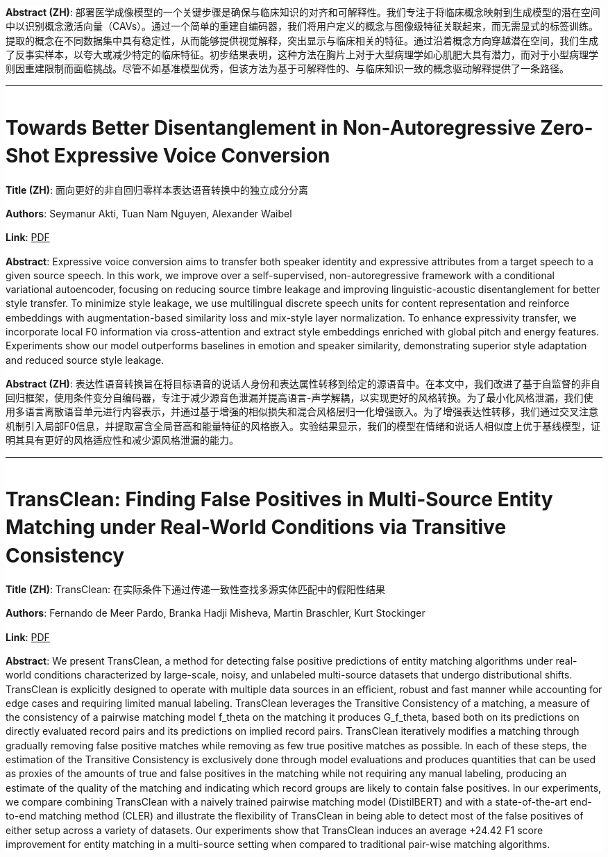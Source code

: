 **Abstract (ZH)**: 部署医学成像模型的一个关键步骤是确保与临床知识的对齐和可解释性。我们专注于将临床概念映射到生成模型的潜在空间中以识别概念激活向量（CAVs）。通过一个简单的重建自编码器，我们将用户定义的概念与图像级特征关联起来，而无需显式的标签训练。提取的概念在不同数据集中具有稳定性，从而能够提供视觉解释，突出显示与临床相关的特征。通过沿着概念方向穿越潜在空间，我们生成了反事实样本，以夸大或减少特定的临床特征。初步结果表明，这种方法在胸片上对于大型病理学如心肌肥大具有潜力，而对于小型病理学则因重建限制而面临挑战。尽管不如基准模型优秀，但该方法为基于可解释性的、与临床知识一致的概念驱动解释提供了一条路径。 

---
# Towards Better Disentanglement in Non-Autoregressive Zero-Shot Expressive Voice Conversion 

**Title (ZH)**: 面向更好的非自回归零样本表达语音转换中的独立成分分离 

**Authors**: Seymanur Akti, Tuan Nam Nguyen, Alexander Waibel  

**Link**: [PDF](https://arxiv.org/pdf/2506.04013)  

**Abstract**: Expressive voice conversion aims to transfer both speaker identity and expressive attributes from a target speech to a given source speech. In this work, we improve over a self-supervised, non-autoregressive framework with a conditional variational autoencoder, focusing on reducing source timbre leakage and improving linguistic-acoustic disentanglement for better style transfer. To minimize style leakage, we use multilingual discrete speech units for content representation and reinforce embeddings with augmentation-based similarity loss and mix-style layer normalization. To enhance expressivity transfer, we incorporate local F0 information via cross-attention and extract style embeddings enriched with global pitch and energy features. Experiments show our model outperforms baselines in emotion and speaker similarity, demonstrating superior style adaptation and reduced source style leakage. 

**Abstract (ZH)**: 表达性语音转换旨在将目标语音的说话人身份和表达属性转移到给定的源语音中。在本文中，我们改进了基于自监督的非自回归框架，使用条件变分自编码器，专注于减少源音色泄漏并提高语言-声学解耦，以实现更好的风格转换。为了最小化风格泄漏，我们使用多语言离散语音单元进行内容表示，并通过基于增强的相似损失和混合风格层归一化增强嵌入。为了增强表达性转移，我们通过交叉注意机制引入局部F0信息，并提取富含全局音高和能量特征的风格嵌入。实验结果显示，我们的模型在情绪和说话人相似度上优于基线模型，证明其具有更好的风格适应性和减少源风格泄漏的能力。 

---
# TransClean: Finding False Positives in Multi-Source Entity Matching under Real-World Conditions via Transitive Consistency 

**Title (ZH)**: TransClean: 在实际条件下通过传递一致性查找多源实体匹配中的假阳性结果 

**Authors**: Fernando de Meer Pardo, Branka Hadji Misheva, Martin Braschler, Kurt Stockinger  

**Link**: [PDF](https://arxiv.org/pdf/2506.04006)  

**Abstract**: We present TransClean, a method for detecting false positive predictions of entity matching algorithms under real-world conditions characterized by large-scale, noisy, and unlabeled multi-source datasets that undergo distributional shifts. TransClean is explicitly designed to operate with multiple data sources in an efficient, robust and fast manner while accounting for edge cases and requiring limited manual labeling. TransClean leverages the Transitive Consistency of a matching, a measure of the consistency of a pairwise matching model f_theta on the matching it produces G_f_theta, based both on its predictions on directly evaluated record pairs and its predictions on implied record pairs. TransClean iteratively modifies a matching through gradually removing false positive matches while removing as few true positive matches as possible. In each of these steps, the estimation of the Transitive Consistency is exclusively done through model evaluations and produces quantities that can be used as proxies of the amounts of true and false positives in the matching while not requiring any manual labeling, producing an estimate of the quality of the matching and indicating which record groups are likely to contain false positives. In our experiments, we compare combining TransClean with a naively trained pairwise matching model (DistilBERT) and with a state-of-the-art end-to-end matching method (CLER) and illustrate the flexibility of TransClean in being able to detect most of the false positives of either setup across a variety of datasets. Our experiments show that TransClean induces an average +24.42 F1 score improvement for entity matching in a multi-source setting when compared to traditional pair-wise matching algorithms. 
